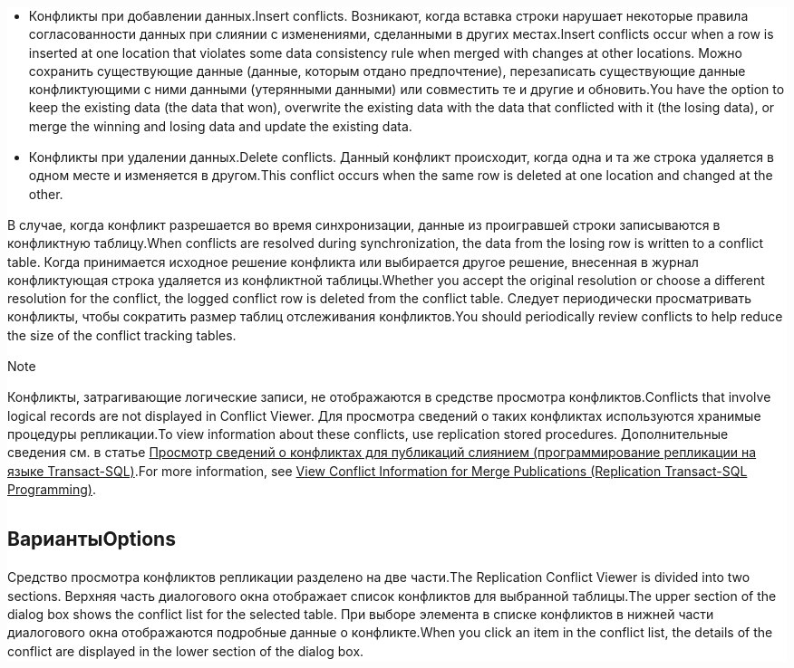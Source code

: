 -   <span data-ttu-id="55562-112">Конфликты при добавлении данных.</span><span class="sxs-lookup"><span data-stu-id="55562-112">Insert conflicts.</span></span> <span data-ttu-id="55562-113">Возникают, когда вставка строки нарушает некоторые правила согласованности данных при слиянии с изменениями, сделанными в других местах.</span><span class="sxs-lookup"><span data-stu-id="55562-113">Insert conflicts occur when a row is inserted at one location that violates some data consistency rule when merged with changes at other locations.</span></span> <span data-ttu-id="55562-114">Можно сохранить существующие данные (данные, которым отдано предпочтение), перезаписать существующие данные конфликтующими с ними данными (утерянными данными) или совместить те и другие и обновить.</span><span class="sxs-lookup"><span data-stu-id="55562-114">You have the option to keep the existing data (the data that won), overwrite the existing data with the data that conflicted with it (the losing data), or merge the winning and losing data and update the existing data.</span></span>  
  
-   <span data-ttu-id="55562-115">Конфликты при удалении данных.</span><span class="sxs-lookup"><span data-stu-id="55562-115">Delete conflicts.</span></span> <span data-ttu-id="55562-116">Данный конфликт происходит, когда одна и та же строка удаляется в одном месте и изменяется в другом.</span><span class="sxs-lookup"><span data-stu-id="55562-116">This conflict occurs when the same row is deleted at one location and changed at the other.</span></span>  
  
 <span data-ttu-id="55562-117">В случае, когда конфликт разрешается во время синхронизации, данные из проигравшей строки записываются в конфликтную таблицу.</span><span class="sxs-lookup"><span data-stu-id="55562-117">When conflicts are resolved during synchronization, the data from the losing row is written to a conflict table.</span></span> <span data-ttu-id="55562-118">Когда принимается исходное решение конфликта или выбирается другое решение, внесенная в журнал конфликтующая строка удаляется из конфликтной таблицы.</span><span class="sxs-lookup"><span data-stu-id="55562-118">Whether you accept the original resolution or choose a different resolution for the conflict, the logged conflict row is deleted from the conflict table.</span></span> <span data-ttu-id="55562-119">Следует периодически просматривать конфликты, чтобы сократить размер таблиц отслеживания конфликтов.</span><span class="sxs-lookup"><span data-stu-id="55562-119">You should periodically review conflicts to help reduce the size of the conflict tracking tables.</span></span>  
  
> [!NOTE]  
>  <span data-ttu-id="55562-120">Конфликты, затрагивающие логические записи, не отображаются в средстве просмотра конфликтов.</span><span class="sxs-lookup"><span data-stu-id="55562-120">Conflicts that involve logical records are not displayed in Conflict Viewer.</span></span> <span data-ttu-id="55562-121">Для просмотра сведений о таких конфликтах используются хранимые процедуры репликации.</span><span class="sxs-lookup"><span data-stu-id="55562-121">To view information about these conflicts, use replication stored procedures.</span></span> <span data-ttu-id="55562-122">Дополнительные сведения см. в статье [Просмотр сведений о конфликтах для публикаций слиянием &#40;программирование репликации на языке Transact-SQL&#41;](view-conflict-information-for-merge-publications.md).</span><span class="sxs-lookup"><span data-stu-id="55562-122">For more information, see [View Conflict Information for Merge Publications &#40;Replication Transact-SQL Programming&#41;](view-conflict-information-for-merge-publications.md).</span></span>  
  
## <a name="options"></a><span data-ttu-id="55562-123">Варианты</span><span class="sxs-lookup"><span data-stu-id="55562-123">Options</span></span>  
 <span data-ttu-id="55562-124">Средство просмотра конфликтов репликации разделено на две части.</span><span class="sxs-lookup"><span data-stu-id="55562-124">The Replication Conflict Viewer is divided into two sections.</span></span> <span data-ttu-id="55562-125">Верхняя часть диалогового окна отображает список конфликтов для выбранной таблицы.</span><span class="sxs-lookup"><span data-stu-id="55562-125">The upper section of the dialog box shows the conflict list for the selected table.</span></span> <span data-ttu-id="55562-126">При выборе элемента в списке конфликтов в нижней части диалогового окна отображаются подробные данные о конфликте.</span><span class="sxs-lookup"><span data-stu-id="55562-126">When you click an item in the conflict list, the details of the conflict are displayed in the lower section of the dialog box.</span></span>  
  